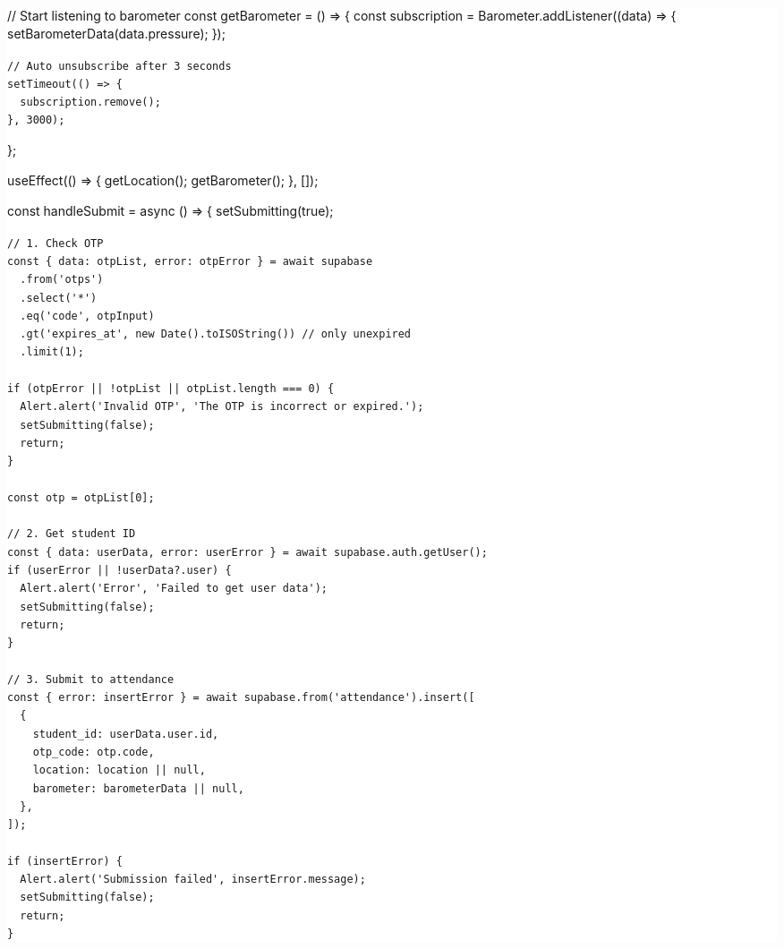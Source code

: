   // Start listening to barometer
  const getBarometer = () => {
    const subscription = Barometer.addListener((data) => {
      setBarometerData(data.pressure);
    });

    // Auto unsubscribe after 3 seconds
    setTimeout(() => {
      subscription.remove();
    }, 3000);
  };

  useEffect(() => {
    getLocation();
    getBarometer();
  }, []);

  const handleSubmit = async () => {
    setSubmitting(true);

    // 1. Check OTP
    const { data: otpList, error: otpError } = await supabase
      .from('otps')
      .select('*')
      .eq('code', otpInput)
      .gt('expires_at', new Date().toISOString()) // only unexpired
      .limit(1);

    if (otpError || !otpList || otpList.length === 0) {
      Alert.alert('Invalid OTP', 'The OTP is incorrect or expired.');
      setSubmitting(false);
      return;
    }

    const otp = otpList[0];

    // 2. Get student ID
    const { data: userData, error: userError } = await supabase.auth.getUser();
    if (userError || !userData?.user) {
      Alert.alert('Error', 'Failed to get user data');
      setSubmitting(false);
      return;
    }

    // 3. Submit to attendance
    const { error: insertError } = await supabase.from('attendance').insert([
      {
        student_id: userData.user.id,
        otp_code: otp.code,
        location: location || null,
        barometer: barometerData || null,
      },
    ]);

    if (insertError) {
      Alert.alert('Submission failed', insertError.message);
      setSubmitting(false);
      return;
    }
